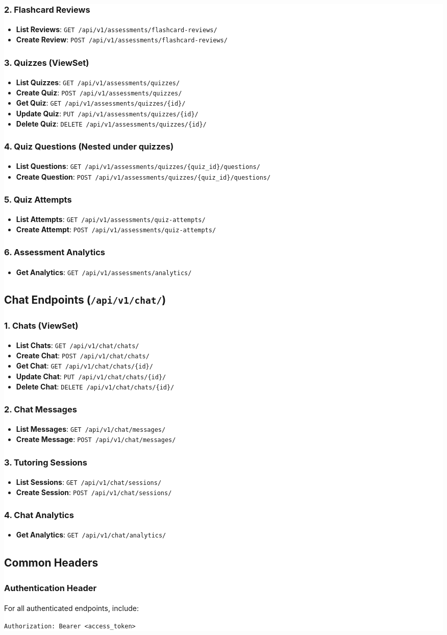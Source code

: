 ### 2. Flashcard Reviews
- **List Reviews**: `GET /api/v1/assessments/flashcard-reviews/`
- **Create Review**: `POST /api/v1/assessments/flashcard-reviews/`

### 3. Quizzes (ViewSet)
- **List Quizzes**: `GET /api/v1/assessments/quizzes/`
- **Create Quiz**: `POST /api/v1/assessments/quizzes/`
- **Get Quiz**: `GET /api/v1/assessments/quizzes/{id}/`
- **Update Quiz**: `PUT /api/v1/assessments/quizzes/{id}/`
- **Delete Quiz**: `DELETE /api/v1/assessments/quizzes/{id}/`

### 4. Quiz Questions (Nested under quizzes)
- **List Questions**: `GET /api/v1/assessments/quizzes/{quiz_id}/questions/`
- **Create Question**: `POST /api/v1/assessments/quizzes/{quiz_id}/questions/`

### 5. Quiz Attempts
- **List Attempts**: `GET /api/v1/assessments/quiz-attempts/`
- **Create Attempt**: `POST /api/v1/assessments/quiz-attempts/`

### 6. Assessment Analytics
- **Get Analytics**: `GET /api/v1/assessments/analytics/`

## Chat Endpoints (`/api/v1/chat/`)

### 1. Chats (ViewSet)
- **List Chats**: `GET /api/v1/chat/chats/`
- **Create Chat**: `POST /api/v1/chat/chats/`
- **Get Chat**: `GET /api/v1/chat/chats/{id}/`
- **Update Chat**: `PUT /api/v1/chat/chats/{id}/`
- **Delete Chat**: `DELETE /api/v1/chat/chats/{id}/`

### 2. Chat Messages
- **List Messages**: `GET /api/v1/chat/messages/`
- **Create Message**: `POST /api/v1/chat/messages/`

### 3. Tutoring Sessions
- **List Sessions**: `GET /api/v1/chat/sessions/`
- **Create Session**: `POST /api/v1/chat/sessions/`

### 4. Chat Analytics
- **Get Analytics**: `GET /api/v1/chat/analytics/`

## Common Headers

### Authentication Header
For all authenticated endpoints, include:
```
Authorization: Bearer <access_token>
```
